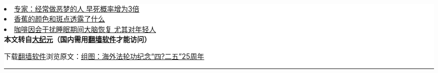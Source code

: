 <li><a href="https://github.com/1992513/djy/blob/master/gb/25/7/3/n14543926.md#1">专家：经常做恶梦的人 早死概率增为3倍</a></li>
<li><a href="https://github.com/1992513/djy/blob/master/gb/25/7/1/n14542657.md#1">香蕉的颜色和斑点透露了什么</a></li>
<li><a href="https://github.com/1992513/djy/blob/master/gb/25/6/28/n14540704.md#1">咖啡因会干扰睡眠期间大脑恢复 尤其对年轻人</a></li>
<strong>本文转自<a href="https://www.epochtimes.com">大纪元</a>（国内需用<a href="https://github.com/1992513/www/blob/master/README.md#8">翻墙软件</a>才能访问）</strong><p>下载<a href="https://github.com/1992513/www/blob/master/README.md#8">翻墙软件</a>浏览原文：<a href="https://www.epochtimes.com/gb/24/4/29/n14236765.htm">组图：海外法轮功纪念“四?二五”25周年</a></p><hr>